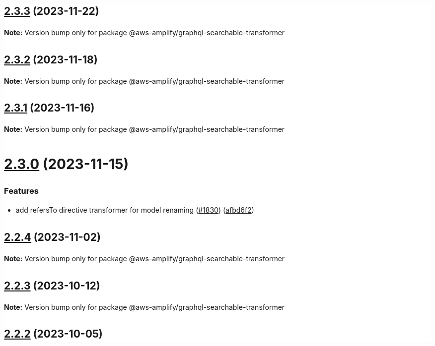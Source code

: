 ## [2.3.3](https://github.com/aws-amplify/amplify-category-api/compare/@aws-amplify/graphql-searchable-transformer@2.3.2...@aws-amplify/graphql-searchable-transformer@2.3.3) (2023-11-22)

**Note:** Version bump only for package @aws-amplify/graphql-searchable-transformer

## [2.3.2](https://github.com/aws-amplify/amplify-category-api/compare/@aws-amplify/graphql-searchable-transformer@2.3.1...@aws-amplify/graphql-searchable-transformer@2.3.2) (2023-11-18)

**Note:** Version bump only for package @aws-amplify/graphql-searchable-transformer

## [2.3.1](https://github.com/aws-amplify/amplify-category-api/compare/@aws-amplify/graphql-searchable-transformer@2.3.0...@aws-amplify/graphql-searchable-transformer@2.3.1) (2023-11-16)

**Note:** Version bump only for package @aws-amplify/graphql-searchable-transformer

# [2.3.0](https://github.com/aws-amplify/amplify-category-api/compare/@aws-amplify/graphql-searchable-transformer@2.2.4...@aws-amplify/graphql-searchable-transformer@2.3.0) (2023-11-15)

### Features

- add refersTo directive transformer for model renaming ([#1830](https://github.com/aws-amplify/amplify-category-api/issues/1830)) ([afbd6f2](https://github.com/aws-amplify/amplify-category-api/commit/afbd6f282bc411313ce098a53a87bb8c6481aa48))

## [2.2.4](https://github.com/aws-amplify/amplify-category-api/compare/@aws-amplify/graphql-searchable-transformer@2.2.3...@aws-amplify/graphql-searchable-transformer@2.2.4) (2023-11-02)

**Note:** Version bump only for package @aws-amplify/graphql-searchable-transformer

## [2.2.3](https://github.com/aws-amplify/amplify-category-api/compare/@aws-amplify/graphql-searchable-transformer@2.2.2...@aws-amplify/graphql-searchable-transformer@2.2.3) (2023-10-12)

**Note:** Version bump only for package @aws-amplify/graphql-searchable-transformer

## [2.2.2](https://github.com/aws-amplify/amplify-category-api/compare/@aws-amplify/graphql-searchable-transformer@2.2.1...@aws-amplify/graphql-searchable-transformer@2.2.2) (2023-10-05)
